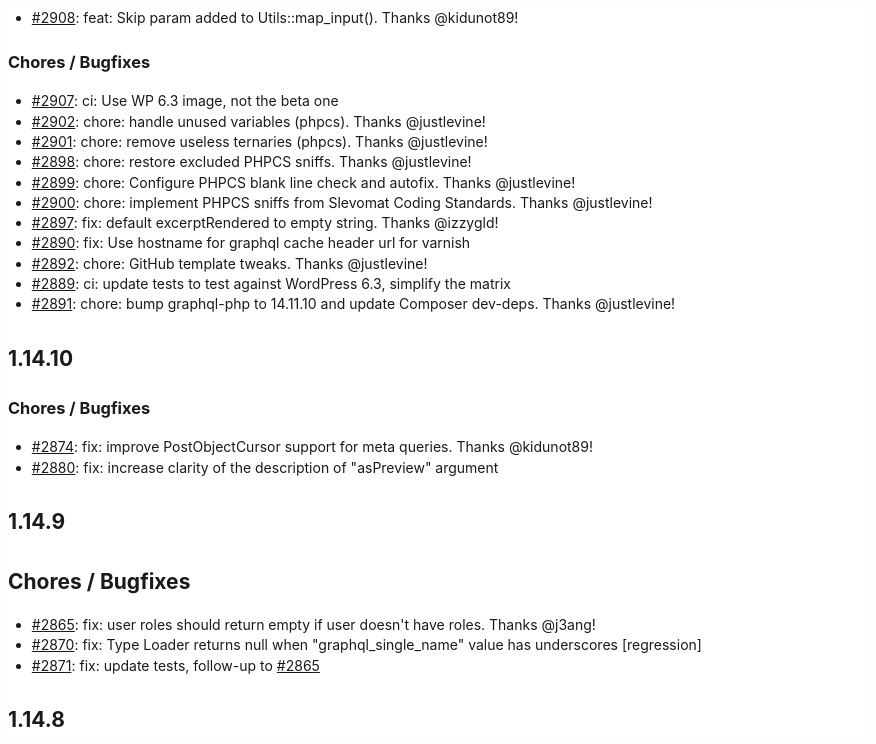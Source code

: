 - [#2908](https://github.com/wp-graphql/wp-graphql/pull/2908): feat: Skip param added to Utils::map_input(). Thanks @kidunot89!

### Chores / Bugfixes

- [#2907](https://github.com/wp-graphql/wp-graphql/pull/2907): ci: Use WP 6.3 image, not the beta one
- [#2902](https://github.com/wp-graphql/wp-graphql/pull/2902): chore: handle unused variables (phpcs). Thanks @justlevine!
- [#2901](https://github.com/wp-graphql/wp-graphql/pull/2901): chore: remove useless ternaries (phpcs). Thanks @justlevine!
- [#2898](https://github.com/wp-graphql/wp-graphql/pull/2898): chore: restore excluded PHPCS sniffs. Thanks @justlevine!
- [#2899](https://github.com/wp-graphql/wp-graphql/pull/2899): chore: Configure PHPCS blank line check and autofix. Thanks @justlevine!
- [#2900](https://github.com/wp-graphql/wp-graphql/pull/2900): chore: implement PHPCS sniffs from Slevomat Coding Standards. Thanks @justlevine!
- [#2897](https://github.com/wp-graphql/wp-graphql/pull/2897): fix: default excerptRendered to empty string. Thanks @izzygld!
- [#2890](https://github.com/wp-graphql/wp-graphql/pull/2890): fix: Use hostname for graphql cache header url for varnish
- [#2892](https://github.com/wp-graphql/wp-graphql/pull/2889): chore: GitHub template tweaks. Thanks @justlevine!
- [#2889](https://github.com/wp-graphql/wp-graphql/pull/2889): ci: update tests to test against WordPress 6.3, simplify the matrix
- [#2891](https://github.com/wp-graphql/wp-graphql/pull/2891): chore: bump graphql-php to 14.11.10 and update Composer dev-deps. Thanks @justlevine!

## 1.14.10

### Chores / Bugfixes

- [#2874](https://github.com/wp-graphql/wp-graphql/pull/2874): fix: improve PostObjectCursor support for meta queries. Thanks @kidunot89!
- [#2880](https://github.com/wp-graphql/wp-graphql/pull/2880): fix: increase clarity of the description of "asPreview" argument

## 1.14.9

## Chores / Bugfixes

- [#2865](https://github.com/wp-graphql/wp-graphql/pull/2865): fix: user roles should return empty if user doesn't have roles. Thanks @j3ang!
- [#2870](https://github.com/wp-graphql/wp-graphql/pull/2870): fix: Type Loader returns null when "graphql_single_name" value has underscores [regression]
- [#2871](https://github.com/wp-graphql/wp-graphql/pull/2871): fix: update tests, follow-up to [#2865](https://github.com/wp-graphql/wp-graphql/pull/2865)

## 1.14.8
